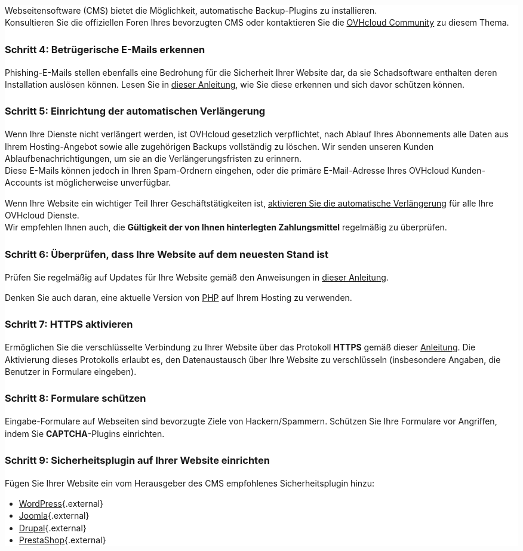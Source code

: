 Webseitensoftware (CMS) bietet die Möglichkeit, automatische Backup-Plugins zu installieren.<br>
Konsultieren Sie die offiziellen Foren Ihres bevorzugten CMS oder kontaktieren Sie die [OVHcloud Community](https://community.ovh.com/en/) zu diesem Thema.

### Schritt 4: Betrügerische E-Mails erkennen

Phishing-E-Mails stellen ebenfalls eine Bedrohung für die Sicherheit Ihrer Website dar, da sie Schadsoftware enthalten deren Installation auslösen können. Lesen Sie in [dieser Anleitung](phishing_care1.), wie Sie diese erkennen und sich davor schützen können.

### Schritt 5: Einrichtung der automatischen Verlängerung

Wenn Ihre Dienste nicht verlängert werden, ist OVHcloud gesetzlich verpflichtet, nach Ablauf Ihres Abonnements alle Daten aus Ihrem Hosting-Angebot sowie alle zugehörigen Backups vollständig zu löschen. Wir senden unseren Kunden Ablaufbenachrichtigungen, um sie an die Verlängerungsfristen zu erinnern.<br>
Diese E-Mails können jedoch in Ihren Spam-Ordnern eingehen, oder die primäre E-Mail-Adresse Ihres OVHcloud Kunden-Accounts ist möglicherweise unverfügbar.

Wenn Ihre Website ein wichtiger Teil Ihrer Geschäftstätigkeiten ist, [aktivieren Sie die automatische Verlängerung](how_to_use_automatic_renewal#ubersicht-meine-dienste-aufrufen.) für alle Ihre OVHcloud Dienste.<br>
Wir empfehlen Ihnen auch, die **Gültigkeit der von Ihnen hinterlegten Zahlungsmittel** regelmäßig zu überprüfen.

### Schritt 6: Überprüfen, dass Ihre Website auf dem neuesten Stand ist

Prüfen Sie regelmäßig auf Updates für Ihre Website gemäß den Anweisungen in [dieser Anleitung](diagnostic_403_forbidden#22-ihre-website-aktualisieren.).

Denken Sie auch daran, eine aktuelle Version von [PHP](configure_your_web_hosting1.) auf Ihrem Hosting zu verwenden.

### Schritt 7: HTTPS aktivieren

Ermöglichen Sie die verschlüsselte Verbindung zu Ihrer Website über das Protokoll **HTTPS** gemäß dieser [Anleitung](ssl-activate-https-website1.). Die Aktivierung dieses Protokolls erlaubt es, den Datenaustausch über Ihre Website zu verschlüsseln (insbesondere Angaben, die Benutzer in Formulare eingeben).

### Schritt 8: Formulare schützen

Eingabe-Formulare auf Webseiten sind bevorzugte Ziele von Hackern/Spammern. Schützen Sie Ihre Formulare vor Angriffen, indem Sie **CAPTCHA**-Plugins einrichten.

### Schritt 9: Sicherheitsplugin auf Ihrer Website einrichten

Fügen Sie Ihrer Website ein vom Herausgeber des CMS empfohlenes Sicherheitsplugin hinzu:

- [WordPress](https://wordpress.com/de/){.external}
- [Joomla](https://www.joomla.de/){.external}
- [Drupal](https://www.drupal.de/){.external}
- [PrestaShop](https://www.prestashop.com/de){.external}
